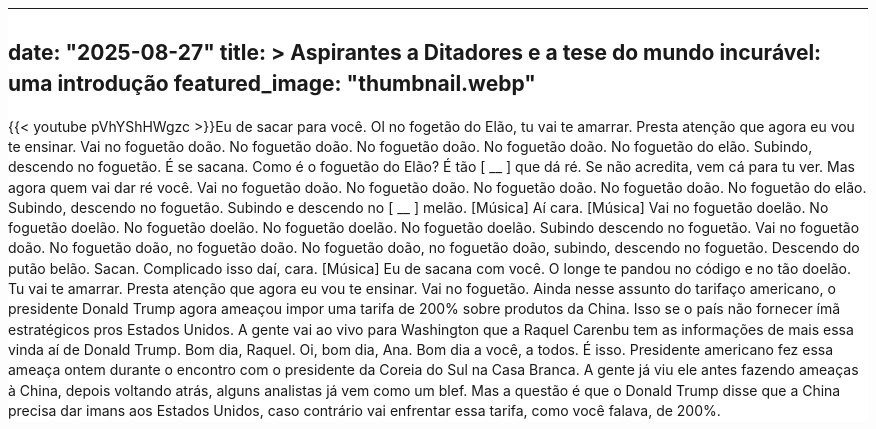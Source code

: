
---
date: "2025-08-27"
title: > 
    Aspirantes a Ditadores e a tese do mundo incurável: uma introdução
featured_image: "thumbnail.webp"
---
{{< youtube pVhYShHWgzc >}}Eu
de sacar para você. Ol
no fogetão do Elão, tu vai te amarrar.
Presta atenção que agora eu vou te
ensinar.
Vai no foguetão doão. No foguetão doão.
No foguetão doão.
No foguetão doão. No foguetão do elão.
Subindo, descendo no foguetão. É se
sacana. Como é o foguetão do Elão? É tão
[ __ ] que dá ré. Se não acredita, vem cá
para tu ver. Mas agora quem vai dar ré
você. Vai no foguetão doão. No foguetão
doão. No foguetão doão.
No foguetão doão. No foguetão do elão.
Subindo, descendo no foguetão.
Subindo e descendo no [ __ ] melão.
[Música]
Aí cara.
[Música]
Vai no foguetão doelão. No foguetão
doelão. No foguetão doelão.
No foguetão doelão. No foguetão doelão.
Subindo descendo no foguetão. Vai no
foguetão doão. No foguetão doão, no
foguetão doão.
No foguetão doão, no foguetão doão,
subindo, descendo no foguetão.
Descendo do putão belão.
Sacan. Complicado isso daí, cara.
[Música]
Eu de sacana com você. O longe te pandou
no código e no tão doelão. Tu vai te
amarrar. Presta atenção que agora eu vou
te ensinar.
Vai no foguetão.
Ainda nesse assunto do tarifaço
americano, o presidente Donald Trump
agora ameaçou impor uma tarifa de 200%
sobre produtos da China. Isso se o país
não fornecer ímã estratégicos pros
Estados Unidos. A gente vai ao vivo para
Washington que a Raquel Carenbu tem as
informações de mais essa vinda aí de
Donald Trump. Bom dia, Raquel.
Oi, bom dia, Ana. Bom dia a você, a
todos. É isso. Presidente americano fez
essa ameaça ontem durante o encontro com
o presidente da Coreia do Sul na Casa
Branca. A gente já viu ele antes fazendo
ameaças à China, depois voltando atrás,
alguns analistas já vem como um blef.
Mas a questão é que o Donald Trump disse
que a China precisa dar imans aos
Estados Unidos, caso contrário vai
enfrentar essa tarifa, como você falava,
de 200%.